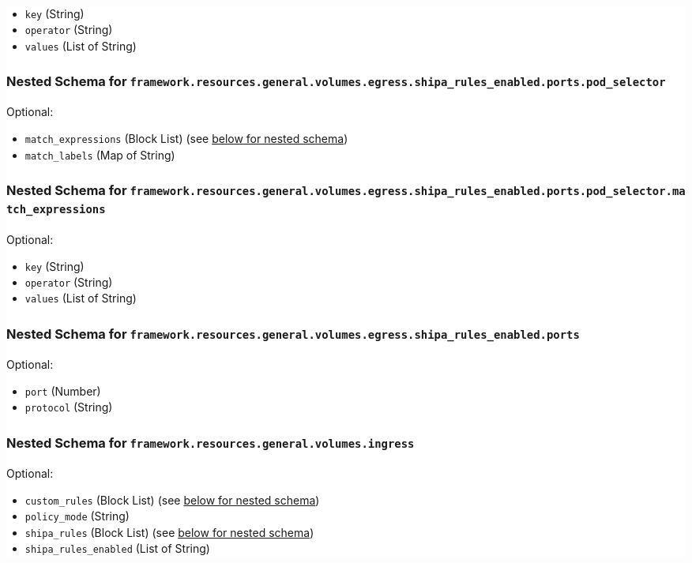 - `key` (String)
- `operator` (String)
- `values` (List of String)



<a id="nestedblock--framework--resources--general--volumes--egress--shipa_rules_enabled--ports--pod_selector"></a>
### Nested Schema for `framework.resources.general.volumes.egress.shipa_rules_enabled.ports.pod_selector`

Optional:

- `match_expressions` (Block List) (see [below for nested schema](#nestedblock--framework--resources--general--volumes--egress--shipa_rules_enabled--ports--pod_selector--match_expressions))
- `match_labels` (Map of String)

<a id="nestedblock--framework--resources--general--volumes--egress--shipa_rules_enabled--ports--pod_selector--match_expressions"></a>
### Nested Schema for `framework.resources.general.volumes.egress.shipa_rules_enabled.ports.pod_selector.match_expressions`

Optional:

- `key` (String)
- `operator` (String)
- `values` (List of String)




<a id="nestedblock--framework--resources--general--volumes--egress--shipa_rules_enabled--ports"></a>
### Nested Schema for `framework.resources.general.volumes.egress.shipa_rules_enabled.ports`

Optional:

- `port` (Number)
- `protocol` (String)




<a id="nestedblock--framework--resources--general--volumes--ingress"></a>
### Nested Schema for `framework.resources.general.volumes.ingress`

Optional:

- `custom_rules` (Block List) (see [below for nested schema](#nestedblock--framework--resources--general--volumes--ingress--custom_rules))
- `policy_mode` (String)
- `shipa_rules` (Block List) (see [below for nested schema](#nestedblock--framework--resources--general--volumes--ingress--shipa_rules))
- `shipa_rules_enabled` (List of String)
